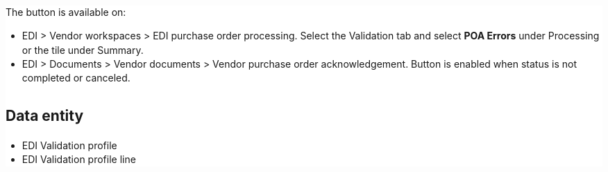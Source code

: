 The button is available on:
- EDI > Vendor workspaces > EDI purchase order processing. Select the Validation tab and select **POA Errors** under Processing or the tile under Summary.
- EDI > Documents > Vendor documents > Vendor purchase order acknowledgement. Button is enabled when status is not completed or canceled.

## Data entity
- EDI Validation profile
- EDI Validation profile line

